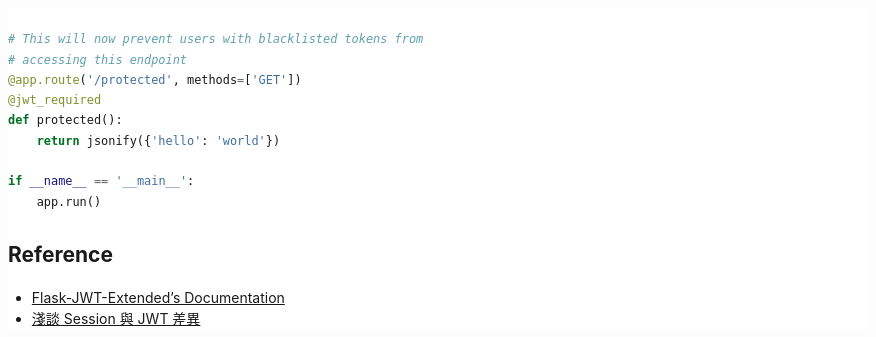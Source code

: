 ```py

# This will now prevent users with blacklisted tokens from
# accessing this endpoint
@app.route('/protected', methods=['GET'])
@jwt_required
def protected():
    return jsonify({'hello': 'world'})

if __name__ == '__main__':
    app.run()
```

## Reference

- [Flask-JWT-Extended’s Documentation](https://flask-jwt-extended.readthedocs.io/en/latest/)
- [淺談 Session 與 JWT 差異](https://medium.com/@jedy05097952/%E6%B7%BA%E8%AB%87-session-%E8%88%87-jwt-%E5%B7%AE%E7%95%B0-8d00b2396115)